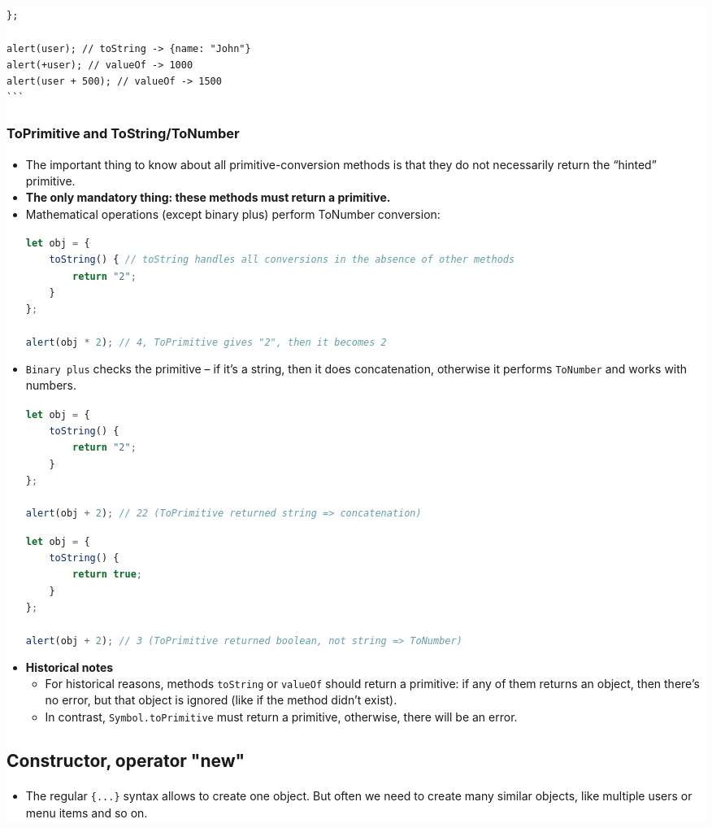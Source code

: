     };

    alert(user); // toString -> {name: "John"}
    alert(+user); // valueOf -> 1000
    alert(user + 500); // valueOf -> 1500
    ```

### **ToPrimitive and ToString/ToNumber**

- The important thing to know about all primitive-conversion methods is that they do not necessarily return the “hinted” primitive.
- **The only mandatory thing: these methods must return a primitive.**
- Mathematical operations (except binary plus) perform ToNumber conversion:
    ```js
    let obj = {
        toString() { // toString handles all conversions in the absence of other methods
            return "2";
        }
    };

    alert(obj * 2); // 4, ToPrimitive gives "2", then it becomes 2
    ```
- `Binary plus` checks the primitive – if it’s a string, then it does concatenation, otherwise it performs `ToNumber` and works with numbers.
    ```js
    let obj = {
        toString() {
            return "2";
        }
    };

    alert(obj + 2); // 22 (ToPrimitive returned string => concatenation)
    ```
    ```js
    let obj = {
        toString() {
            return true;
        }
    };

    alert(obj + 2); // 3 (ToPrimitive returned boolean, not string => ToNumber)
    ```
- **Historical notes**
    - For historical reasons, methods `toString` or `valueOf` should return a primitive: if any of them returns an object, then there’s no error, but that object is ignored (like if the method didn’t exist).
    - In contrast, `Symbol.toPrimitive` must return a primitive, otherwise, there will be an error.

## **Constructor, operator "new"**

- The regular `{...}` syntax allows to create one object. But often we need to create many similar objects, like multiple users or menu items and so on.
